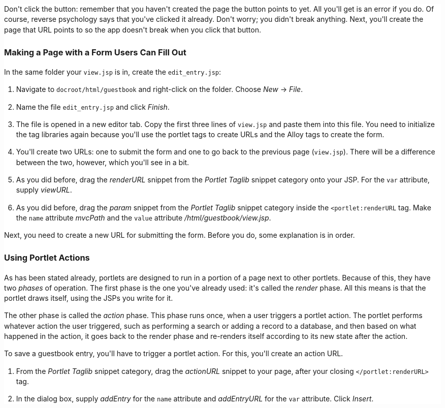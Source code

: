 Don't click the button: remember that you haven't created the page the
button points to yet. All you'll get is an error if you do. Of course, reverse
psychology says that you've clicked it already. Don't worry; you didn't break
anything. Next, you'll create the page that URL points to so the app doesn't
break when you click that button. 

### Making a Page with a Form Users Can Fill Out [](id=making-a-page-with-a-form-users-can-fill-out)

In the same folder your `view.jsp` is in, create the `edit_entry.jsp`: 

1. Navigate to `docroot/html/guestbook` and right-click on the folder. Choose
*New* &rarr; *File*. 

2. Name the file `edit_entry.jsp` and click *Finish*. 

3. The file is opened in a new editor tab. Copy the first three lines of
`view.jsp` and paste them into this file. You need to initialize the tag
libraries again because you'll use the portlet tags to create URLs and the Alloy
tags to create the form. 

4. You'll create two URLs: one to submit the form and one to go back to the previous
page (`view.jsp`). There will be a difference between the two, however, which
you'll see in a bit. 

5. As you did before, drag the *renderURL* snippet from the *Portlet Taglib*
snippet category onto your JSP. For the `var` attribute, supply *viewURL*. 

6. As you did before, drag the *param* snippet from the *Portlet Taglib* snippet
category inside the `<portlet:renderURL` tag. Make the `name` attribute
*mvcPath* and the `value` attribute */html/guestbook/view.jsp*. 

Next, you need to create a new URL for submitting the form. Before you do, some
explanation is in order. 

### Using Portlet Actions [](id=using-portlet-actions)

As has been stated already, portlets are designed to run in a portion of a page
next to other portlets. Because of this, they have two *phases* of operation.
The first phase is the one you've already used: it's called the *render* phase.
All this means is that the portlet draws itself, using the JSPs you write for
it. 

The other phase is called the *action* phase. This phase runs once, when a user
triggers a portlet action. The portlet performs whatever action the user
triggered, such as performing a search or adding a record to a database, and
then based on what happened in the action, it goes back to the render phase and
re-renders itself according to its new state after the action. 

To save a guestbook entry, you'll have to trigger a portlet action. For this,
you'll create an action URL. 

1. From the *Portlet Taglib* snippet category, drag the *actionURL* snippet to
your page, after your closing `</portlet:renderURL>` tag. 

2. In the dialog box, supply *addEntry* for the `name` attribute and *addEntryURL*
for the `var` attribute. Click *Insert*. 
